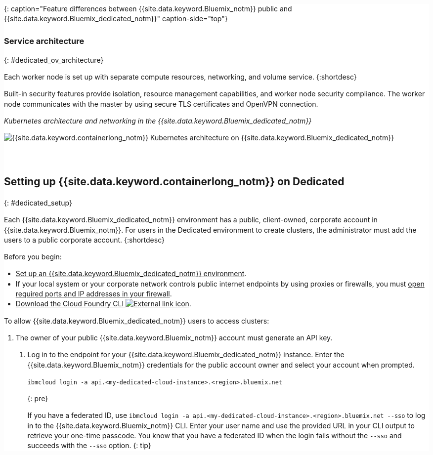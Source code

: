 </tbody></table>
{: caption="Feature differences between {{site.data.keyword.Bluemix_notm}} public and {{site.data.keyword.Bluemix_dedicated_notm}}" caption-side="top"}

<br />


### Service architecture
{: #dedicated_ov_architecture}

Each worker node is set up with separate compute resources, networking, and volume service.
{:shortdesc}

Built-in security features provide isolation, resource management capabilities, and worker node security compliance. The worker node communicates with the master by using secure TLS certificates and OpenVPN connection.


*Kubernetes architecture and networking in the {{site.data.keyword.Bluemix_dedicated_notm}}*

![{{site.data.keyword.containerlong_notm}} Kubernetes architecture on {{site.data.keyword.Bluemix_dedicated_notm}}](images/cs_dedicated_arch.png)

<br />


## Setting up {{site.data.keyword.containerlong_notm}} on Dedicated
{: #dedicated_setup}

Each {{site.data.keyword.Bluemix_dedicated_notm}} environment has a public, client-owned, corporate account in {{site.data.keyword.Bluemix_notm}}. For users in the Dedicated environment to create clusters, the administrator must add the users to a public corporate account.
{:shortdesc}

Before you begin:
  * [Set up an {{site.data.keyword.Bluemix_dedicated_notm}} environment](/docs/dedicated?topic=dedicated-dedicated#setupdedicated).
  * If your local system or your corporate network controls public internet endpoints by using proxies or firewalls, you must [open required ports and IP addresses in your firewall](/docs/containers?topic=containers-firewall#firewall).
  * [Download the Cloud Foundry CLI ![External link icon](../icons/launch-glyph.svg "External link icon")](https://github.com/cloudfoundry/cli/releases).

To allow {{site.data.keyword.Bluemix_dedicated_notm}} users to access clusters:

1.  The owner of your public {{site.data.keyword.Bluemix_notm}} account must generate an API key.
    1.  Log in to the endpoint for your {{site.data.keyword.Bluemix_dedicated_notm}} instance. Enter the {{site.data.keyword.Bluemix_notm}} credentials for the public account owner and select your account when prompted.

        ```
        ibmcloud login -a api.<my-dedicated-cloud-instance>.<region>.bluemix.net
        ```
        {: pre}

        If you have a federated ID, use `ibmcloud login -a api.<my-dedicated-cloud-instance>.<region>.bluemix.net --sso` to log in to the {{site.data.keyword.Bluemix_notm}} CLI. Enter your user name and use the provided URL in your CLI output to retrieve your one-time passcode. You know that you have a federated ID when the login fails without the `--sso` and succeeds with the `--sso` option.
        {: tip}
